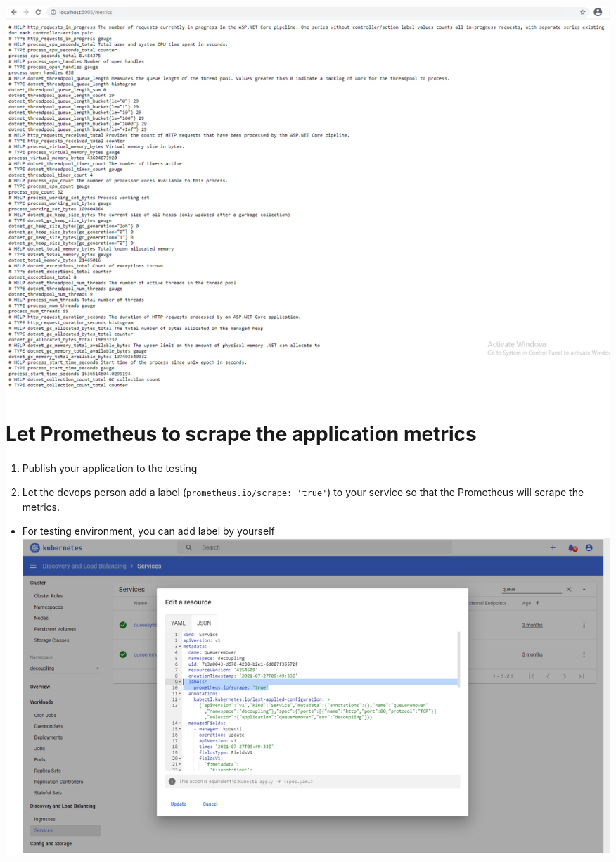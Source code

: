 ![image.png](/.attachments/image-8106ee2e-277e-4725-acfa-1d32cf8945d0.png)


# Let Prometheus to scrape the application metrics

1. Publish  your application to the testing 

2. Let the devops person add a label (`prometheus.io/scrape: 'true'`) to your service so that the Prometheus will scrape the metrics.

  - For testing environment, you can add label by yourself
![image.png](/.attachments/image-90ba3d57-7139-428d-8a2f-8c3b34bfbf4f.png)
